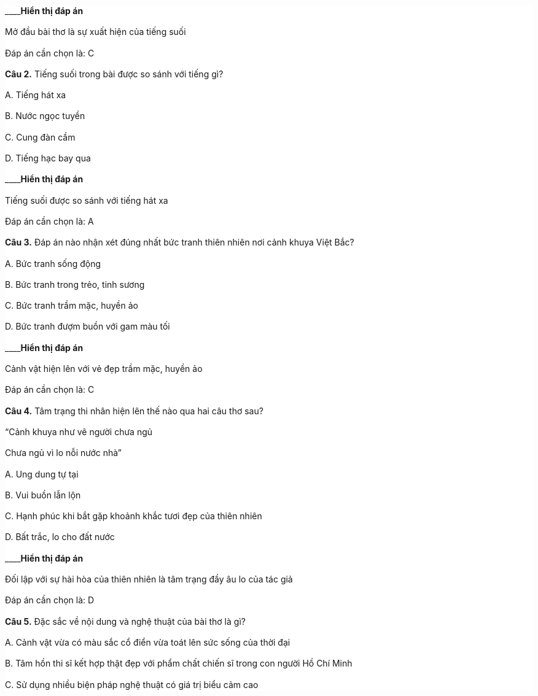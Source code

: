 ____**Hiển thị đáp án**

Mở đầu bài thơ là sự xuất hiện của tiếng suối

Đáp án cần chọn là: C

**Câu 2.** Tiếng suối trong bài được so sánh với tiếng gì?

A. Tiếng hát xa

B. Nước ngọc tuyền

C. Cung đàn cầm

D. Tiếng hạc bay qua

____**Hiển thị đáp án**

Tiếng suối được so sánh với tiếng hát xa

Đáp án cần chọn là: A

**Câu 3.** Đáp án nào nhận xét đúng nhất bức tranh thiên nhiên nơi cảnh khuya Việt Bắc?

A. Bức tranh sống động

B. Bức tranh trong trẻo, tinh sương

C. Bức tranh trầm mặc, huyền ảo

D. Bức tranh đượm buồn với gam màu tối

____**Hiển thị đáp án**

Cảnh vật hiện lên với vẻ đẹp trầm mặc, huyền ảo

Đáp án cần chọn là: C

**Câu 4.** Tâm trạng thi nhân hiện lên thế nào qua hai câu thơ sau?

“Cảnh khuya như vẽ người chưa ngủ

Chưa ngủ vì lo nỗi nước nhà”

A. Ung dung tự tại

B. Vui buồn lẫn lộn

C. Hạnh phúc khi bắt gặp khoảnh khắc tươi đẹp của thiên nhiên

D. Bất trắc, lo cho đất nước

____**Hiển thị đáp án**

Đối lập với sự hài hòa của thiên nhiên là tâm trạng đầy âu lo của tác giả

Đáp án cần chọn là: D

**Câu 5.** Đặc sắc về nội dung và nghệ thuật của bài thơ là gì?

A. Cảnh vật vừa có màu sắc cổ điển vừa toát lên sức sống của thời đại

B. Tâm hồn thi sĩ kết hợp thật đẹp với phẩm chất chiến sĩ trong con người Hồ Chí Minh

C. Sử dụng nhiều biện pháp nghệ thuật có giá trị biểu cảm cao
